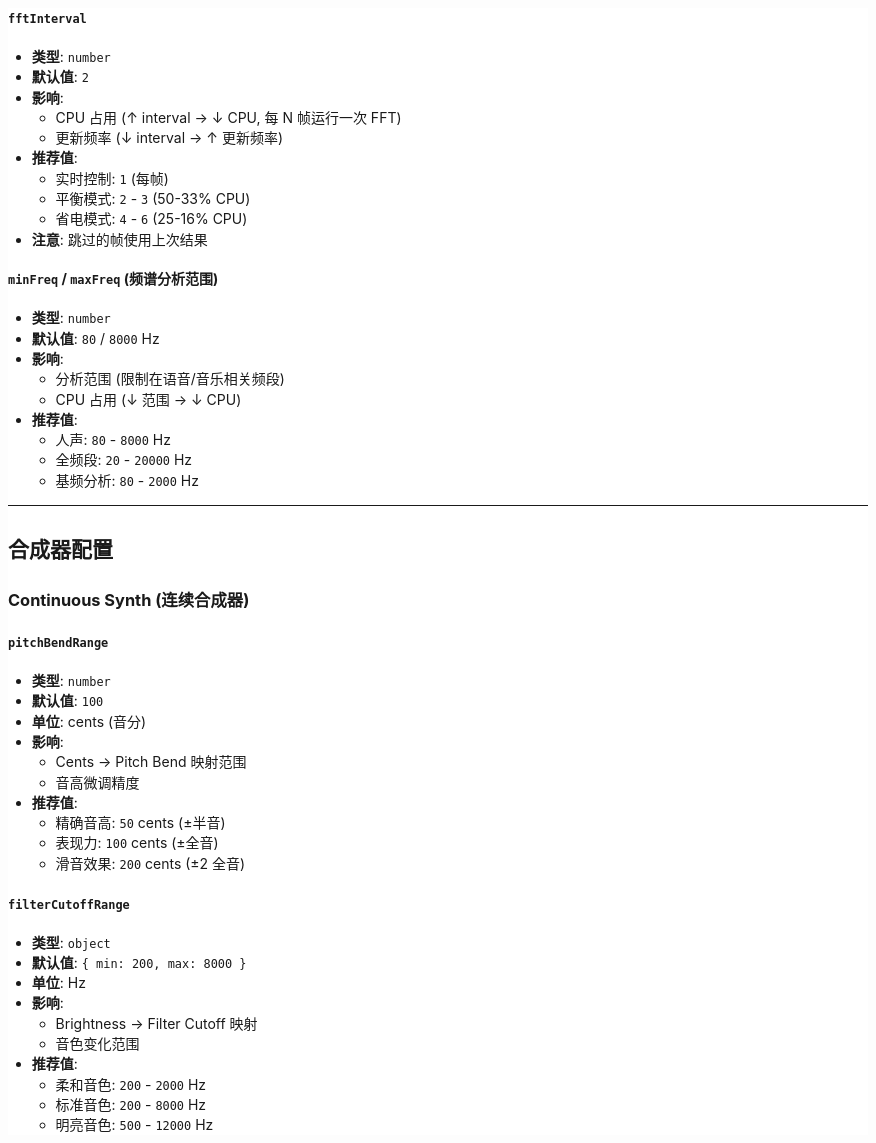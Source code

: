 #### `fftInterval`
- **类型**: `number`
- **默认值**: `2`
- **影响**:
  - CPU 占用 (↑ interval → ↓ CPU, 每 N 帧运行一次 FFT)
  - 更新频率 (↓ interval → ↑ 更新频率)
- **推荐值**:
  - 实时控制: `1` (每帧)
  - 平衡模式: `2` - `3` (50-33% CPU)
  - 省电模式: `4` - `6` (25-16% CPU)
- **注意**: 跳过的帧使用上次结果

#### `minFreq` / `maxFreq` (频谱分析范围)
- **类型**: `number`
- **默认值**: `80` / `8000` Hz
- **影响**:
  - 分析范围 (限制在语音/音乐相关频段)
  - CPU 占用 (↓ 范围 → ↓ CPU)
- **推荐值**:
  - 人声: `80` - `8000` Hz
  - 全频段: `20` - `20000` Hz
  - 基频分析: `80` - `2000` Hz

---

## 合成器配置

### Continuous Synth (连续合成器)

#### `pitchBendRange`
- **类型**: `number`
- **默认值**: `100`
- **单位**: cents (音分)
- **影响**:
  - Cents → Pitch Bend 映射范围
  - 音高微调精度
- **推荐值**:
  - 精确音高: `50` cents (±半音)
  - 表现力: `100` cents (±全音)
  - 滑音效果: `200` cents (±2 全音)

#### `filterCutoffRange`
- **类型**: `object`
- **默认值**: `{ min: 200, max: 8000 }`
- **单位**: Hz
- **影响**:
  - Brightness → Filter Cutoff 映射
  - 音色变化范围
- **推荐值**:
  - 柔和音色: `200` - `2000` Hz
  - 标准音色: `200` - `8000` Hz
  - 明亮音色: `500` - `12000` Hz
